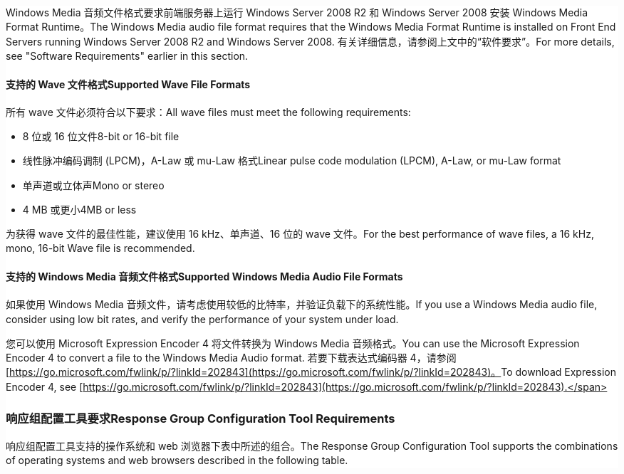 <span data-ttu-id="fecb5-198">Windows Media 音频文件格式要求前端服务器上运行 Windows Server 2008 R2 和 Windows Server 2008 安装 Windows Media Format Runtime。</span><span class="sxs-lookup"><span data-stu-id="fecb5-198">The Windows Media audio file format requires that the Windows Media Format Runtime is installed on Front End Servers running Windows Server 2008 R2 and Windows Server 2008.</span></span> <span data-ttu-id="fecb5-199">有关详细信息，请参阅上文中的“软件要求”。</span><span class="sxs-lookup"><span data-stu-id="fecb5-199">For more details, see "Software Requirements" earlier in this section.</span></span>
  
#### <a name="supported-wave-file-formats"></a><span data-ttu-id="fecb5-200">支持的 Wave 文件格式</span><span class="sxs-lookup"><span data-stu-id="fecb5-200">Supported Wave File Formats</span></span>

<span data-ttu-id="fecb5-201">所有 wave 文件必须符合以下要求：</span><span class="sxs-lookup"><span data-stu-id="fecb5-201">All wave files must meet the following requirements:</span></span>
  
- <span data-ttu-id="fecb5-202">8 位或 16 位文件</span><span class="sxs-lookup"><span data-stu-id="fecb5-202">8-bit or 16-bit file</span></span>
    
- <span data-ttu-id="fecb5-203">线性脉冲编码调制 (LPCM)，A-Law 或 mu-Law 格式</span><span class="sxs-lookup"><span data-stu-id="fecb5-203">Linear pulse code modulation (LPCM), A-Law, or mu-Law format</span></span>
    
- <span data-ttu-id="fecb5-204">单声道或立体声</span><span class="sxs-lookup"><span data-stu-id="fecb5-204">Mono or stereo</span></span>
    
- <span data-ttu-id="fecb5-205">4 MB 或更小</span><span class="sxs-lookup"><span data-stu-id="fecb5-205">4MB or less</span></span>
    
<span data-ttu-id="fecb5-206">为获得 wave 文件的最佳性能，建议使用 16 kHz、单声道、16 位的 wave 文件。</span><span class="sxs-lookup"><span data-stu-id="fecb5-206">For the best performance of wave files, a 16 kHz, mono, 16-bit Wave file is recommended.</span></span> 
  
#### <a name="supported-windows-media-audio-file-formats"></a><span data-ttu-id="fecb5-207">支持的 Windows Media 音频文件格式</span><span class="sxs-lookup"><span data-stu-id="fecb5-207">Supported Windows Media Audio File Formats</span></span>

<span data-ttu-id="fecb5-208">如果使用 Windows Media 音频文件，请考虑使用较低的比特率，并验证负载下的系统性能。</span><span class="sxs-lookup"><span data-stu-id="fecb5-208">If you use a Windows Media audio file, consider using low bit rates, and verify the performance of your system under load.</span></span>
  
<span data-ttu-id="fecb5-209">您可以使用 Microsoft Expression Encoder 4 将文件转换为 Windows Media 音频格式。</span><span class="sxs-lookup"><span data-stu-id="fecb5-209">You can use the Microsoft Expression Encoder 4 to convert a file to the Windows Media Audio format.</span></span> <span data-ttu-id="fecb5-210">若要下载表达式编码器 4，请参阅[https://go.microsoft.com/fwlink/p/?linkId=202843](https://go.microsoft.com/fwlink/p/?linkId=202843)。</span><span class="sxs-lookup"><span data-stu-id="fecb5-210">To download Expression Encoder 4, see [https://go.microsoft.com/fwlink/p/?linkId=202843](https://go.microsoft.com/fwlink/p/?linkId=202843).</span></span>
  
### <a name="response-group-configuration-tool-requirements"></a><span data-ttu-id="fecb5-211">响应组配置工具要求</span><span class="sxs-lookup"><span data-stu-id="fecb5-211">Response Group Configuration Tool Requirements</span></span>

<span data-ttu-id="fecb5-212">响应组配置工具支持的操作系统和 web 浏览器下表中所述的组合。</span><span class="sxs-lookup"><span data-stu-id="fecb5-212">The Response Group Configuration Tool supports the combinations of operating systems and web browsers described in the following table.</span></span>
  